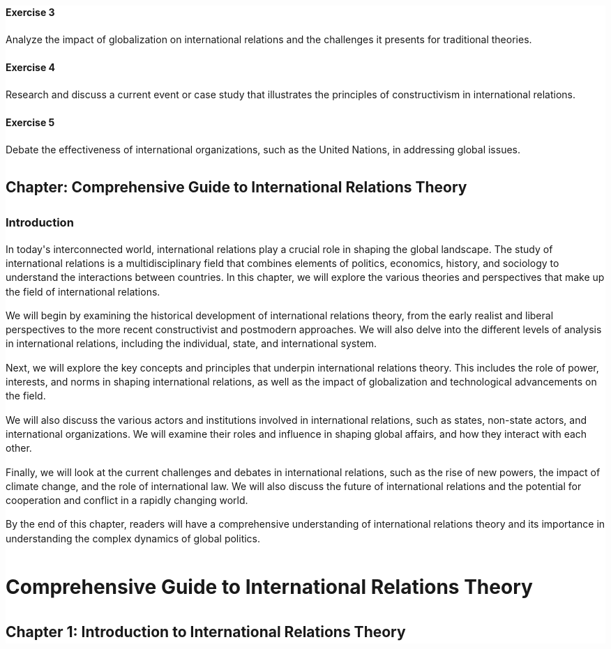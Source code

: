 #### Exercise 3
Analyze the impact of globalization on international relations and the challenges it presents for traditional theories.

#### Exercise 4
Research and discuss a current event or case study that illustrates the principles of constructivism in international relations.

#### Exercise 5
Debate the effectiveness of international organizations, such as the United Nations, in addressing global issues.


## Chapter: Comprehensive Guide to International Relations Theory

### Introduction

In today's interconnected world, international relations play a crucial role in shaping the global landscape. The study of international relations is a multidisciplinary field that combines elements of politics, economics, history, and sociology to understand the interactions between countries. In this chapter, we will explore the various theories and perspectives that make up the field of international relations.

We will begin by examining the historical development of international relations theory, from the early realist and liberal perspectives to the more recent constructivist and postmodern approaches. We will also delve into the different levels of analysis in international relations, including the individual, state, and international system.

Next, we will explore the key concepts and principles that underpin international relations theory. This includes the role of power, interests, and norms in shaping international relations, as well as the impact of globalization and technological advancements on the field.

We will also discuss the various actors and institutions involved in international relations, such as states, non-state actors, and international organizations. We will examine their roles and influence in shaping global affairs, and how they interact with each other.

Finally, we will look at the current challenges and debates in international relations, such as the rise of new powers, the impact of climate change, and the role of international law. We will also discuss the future of international relations and the potential for cooperation and conflict in a rapidly changing world.

By the end of this chapter, readers will have a comprehensive understanding of international relations theory and its importance in understanding the complex dynamics of global politics. 


# Comprehensive Guide to International Relations Theory

## Chapter 1: Introduction to International Relations Theory



